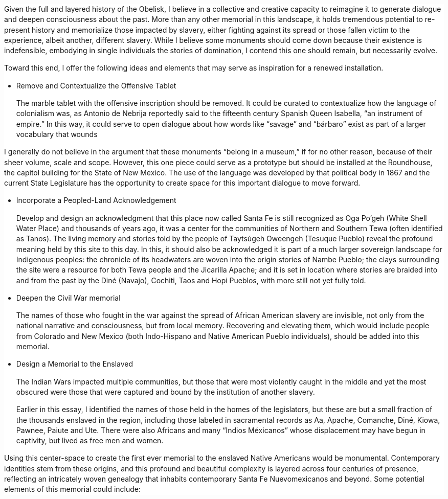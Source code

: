 Given the full and layered history of the Obelisk, I believe in a collective and creative capacity to reimagine it to generate dialogue and deepen consciousness about the past. More than any other memorial in this landscape, it holds tremendous potential to re-present history and memorialize those impacted by slavery, either fighting against its spread or those fallen victim to the experience, albeit another, different slavery. While I believe some monuments should come down because their existence is indefensible, embodying in single individuals the stories of domination, I contend this one should remain, but necessarily evolve.

Toward this end, I offer the following ideas and elements that may serve as inspiration for a renewed installation.

- Remove and Contextualize the Offensive Tablet
  
  The marble tablet with the offensive inscription should be removed. It could be curated to contextualize how the language of colonialism was, as Antonio de Nebrija reportedly said to the fifteenth century Spanish Queen Isabella, “an instrument of empire.” In this way, it could serve to open dialogue about how words like “savage” and “bárbaro” exist as part of a larger vocabulary that wounds

I generally do not believe in the argument that these monuments “belong in a museum,” if for no other reason, because of their sheer volume, scale and scope. However, this one piece could serve as a prototype but should be installed at the Roundhouse, the capitol building for the State of New Mexico. The use of the language was developed by that political body in 1867 and the current State Legislature has the opportunity to create space for this important dialogue to move forward.

- Incorporate a Peopled-Land Acknowledgement
  
  Develop and design an acknowledgment that this place now called Santa Fe is still recognized as Oga Po’geh (White Shell Water Place) and thousands of years ago, it was a center for the communities of Northern and Southern Tewa (often identified as Tanos). The living memory and stories told by the people of Taytsúgeh Oweengeh (Tesuque Pueblo) reveal the profound meaning held by this site to this day. In this, it should also be acknowledged it is part of a much larger sovereign landscape for Indigenous peoples: the chronicle of its headwaters are woven into the origin stories of Nambe Pueblo; the clays surrounding the site were a resource for both Tewa people and the Jicarilla Apache; and it is set in location where stories are braided into and from the past by the Diné (Navajo), Cochiti, Taos and Hopi Pueblos, with more still not yet fully told.

- Deepen the Civil War memorial

  The names of those who fought in the war against the spread of African American slavery are invisible, not only from the national narrative and consciousness, but from local memory. Recovering and elevating them, which would include people from Colorado and New Mexico (both Indo-Hispano and Native American Pueblo individuals), should be added into this memorial.

- Design a Memorial to the Enslaved
  
  The Indian Wars impacted multiple communities, but those that were most violently caught in the middle and yet the most obscured were those that were captured and bound by the institution of another slavery.
  
  Earlier in this essay, I identified the names of those held in the homes of the legislators, but these are but a small fraction of the thousands enslaved in the region, including those labeled in sacramental records as Aa, Apache, Comanche, Diné, Kiowa, Pawnee, Paiute and Ute. There were also Africans and many “Indios Méxicanos” whose displacement may have begun in captivity, but lived as free men and women.

Using this center-space to create the first ever memorial to the enslaved Native Americans would be monumental. Contemporary identities stem from these origins, and this profound and beautiful complexity is layered across four centuries of presence, reflecting an intricately woven genealogy that inhabits contemporary Santa Fe Nuevomexicanos and beyond.
Some potential elements of this memorial could include:
